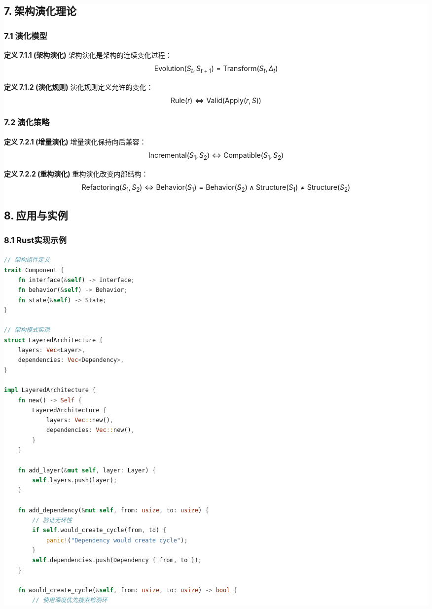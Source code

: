 ## 7. 架构演化理论

### 7.1 演化模型

**定义 7.1.1 (架构演化)**
架构演化是架构的连续变化过程：
$$\text{Evolution}(S_t, S_{t+1}) = \text{Transform}(S_t, \Delta_t)$$

**定义 7.1.2 (演化规则)**
演化规则定义允许的变化：
$$\text{Rule}(r) \Leftrightarrow \text{Valid}(\text{Apply}(r, S))$$

### 7.2 演化策略

**定义 7.2.1 (增量演化)**
增量演化保持向后兼容：
$$\text{Incremental}(S_1, S_2) \Leftrightarrow \text{Compatible}(S_1, S_2)$$

**定义 7.2.2 (重构演化)**
重构演化改变内部结构：
$$\text{Refactoring}(S_1, S_2) \Leftrightarrow \text{Behavior}(S_1) = \text{Behavior}(S_2) \land \text{Structure}(S_1) \neq \text{Structure}(S_2)$$

## 8. 应用与实例

### 8.1 Rust实现示例

```rust
// 架构组件定义
trait Component {
    fn interface(&self) -> Interface;
    fn behavior(&self) -> Behavior;
    fn state(&self) -> State;
}

// 架构模式实现
struct LayeredArchitecture {
    layers: Vec<Layer>,
    dependencies: Vec<Dependency>,
}

impl LayeredArchitecture {
    fn new() -> Self {
        LayeredArchitecture {
            layers: Vec::new(),
            dependencies: Vec::new(),
        }
    }
    
    fn add_layer(&mut self, layer: Layer) {
        self.layers.push(layer);
    }
    
    fn add_dependency(&mut self, from: usize, to: usize) {
        // 验证无环性
        if self.would_create_cycle(from, to) {
            panic!("Dependency would create cycle");
        }
        self.dependencies.push(Dependency { from, to });
    }
    
    fn would_create_cycle(&self, from: usize, to: usize) -> bool {
        // 使用深度优先搜索检测环
```